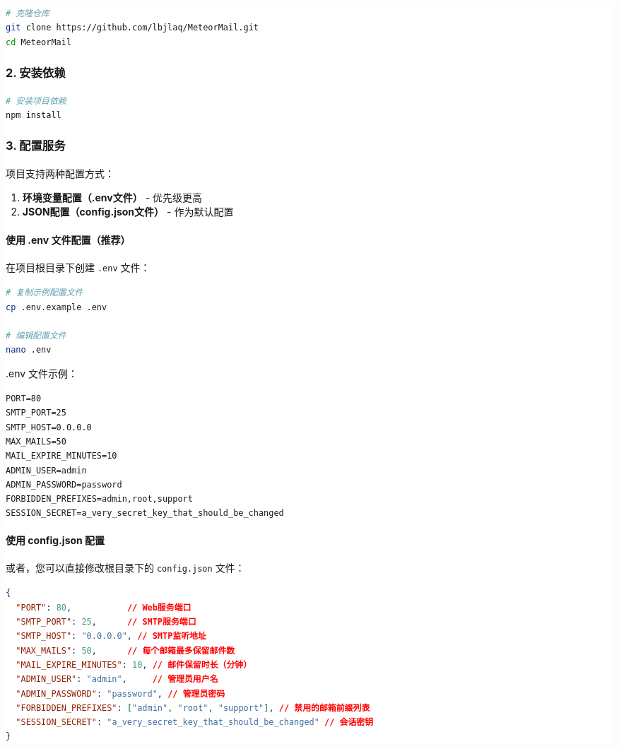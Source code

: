 ```bash
# 克隆仓库
git clone https://github.com/lbjlaq/MeteorMail.git
cd MeteorMail
```

### 2. 安装依赖

```bash
# 安装项目依赖
npm install
```

### 3. 配置服务

项目支持两种配置方式：
1. **环境变量配置（.env文件）** - 优先级更高
2. **JSON配置（config.json文件）** - 作为默认配置

#### 使用 .env 文件配置（推荐）

在项目根目录下创建 `.env` 文件：
```bash
# 复制示例配置文件
cp .env.example .env

# 编辑配置文件
nano .env
```

.env 文件示例：
```
PORT=80
SMTP_PORT=25
SMTP_HOST=0.0.0.0
MAX_MAILS=50
MAIL_EXPIRE_MINUTES=10
ADMIN_USER=admin
ADMIN_PASSWORD=password
FORBIDDEN_PREFIXES=admin,root,support
SESSION_SECRET=a_very_secret_key_that_should_be_changed
```

#### 使用 config.json 配置

或者，您可以直接修改根目录下的 `config.json` 文件：

```json
{
  "PORT": 80,           // Web服务端口
  "SMTP_PORT": 25,      // SMTP服务端口
  "SMTP_HOST": "0.0.0.0", // SMTP监听地址
  "MAX_MAILS": 50,      // 每个邮箱最多保留邮件数
  "MAIL_EXPIRE_MINUTES": 10, // 邮件保留时长（分钟）
  "ADMIN_USER": "admin",     // 管理员用户名
  "ADMIN_PASSWORD": "password", // 管理员密码
  "FORBIDDEN_PREFIXES": ["admin", "root", "support"], // 禁用的邮箱前缀列表
  "SESSION_SECRET": "a_very_secret_key_that_should_be_changed" // 会话密钥
}
```
